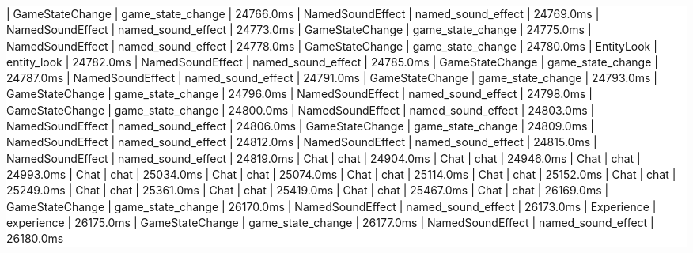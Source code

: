 | GameStateChange | game_state_change | 24766.0ms
| NamedSoundEffect | named_sound_effect | 24769.0ms
| NamedSoundEffect | named_sound_effect | 24773.0ms
| GameStateChange | game_state_change | 24775.0ms
| NamedSoundEffect | named_sound_effect | 24778.0ms
| GameStateChange | game_state_change | 24780.0ms
| EntityLook | entity_look | 24782.0ms
| NamedSoundEffect | named_sound_effect | 24785.0ms
| GameStateChange | game_state_change | 24787.0ms
| NamedSoundEffect | named_sound_effect | 24791.0ms
| GameStateChange | game_state_change | 24793.0ms
| GameStateChange | game_state_change | 24796.0ms
| NamedSoundEffect | named_sound_effect | 24798.0ms
| GameStateChange | game_state_change | 24800.0ms
| NamedSoundEffect | named_sound_effect | 24803.0ms
| NamedSoundEffect | named_sound_effect | 24806.0ms
| GameStateChange | game_state_change | 24809.0ms
| NamedSoundEffect | named_sound_effect | 24812.0ms
| NamedSoundEffect | named_sound_effect | 24815.0ms
| NamedSoundEffect | named_sound_effect | 24819.0ms
| Chat | chat | 24904.0ms
| Chat | chat | 24946.0ms
| Chat | chat | 24993.0ms
| Chat | chat | 25034.0ms
| Chat | chat | 25074.0ms
| Chat | chat | 25114.0ms
| Chat | chat | 25152.0ms
| Chat | chat | 25249.0ms
| Chat | chat | 25361.0ms
| Chat | chat | 25419.0ms
| Chat | chat | 25467.0ms
| Chat | chat | 26169.0ms
| GameStateChange | game_state_change | 26170.0ms
| NamedSoundEffect | named_sound_effect | 26173.0ms
| Experience | experience | 26175.0ms
| GameStateChange | game_state_change | 26177.0ms
| NamedSoundEffect | named_sound_effect | 26180.0ms
